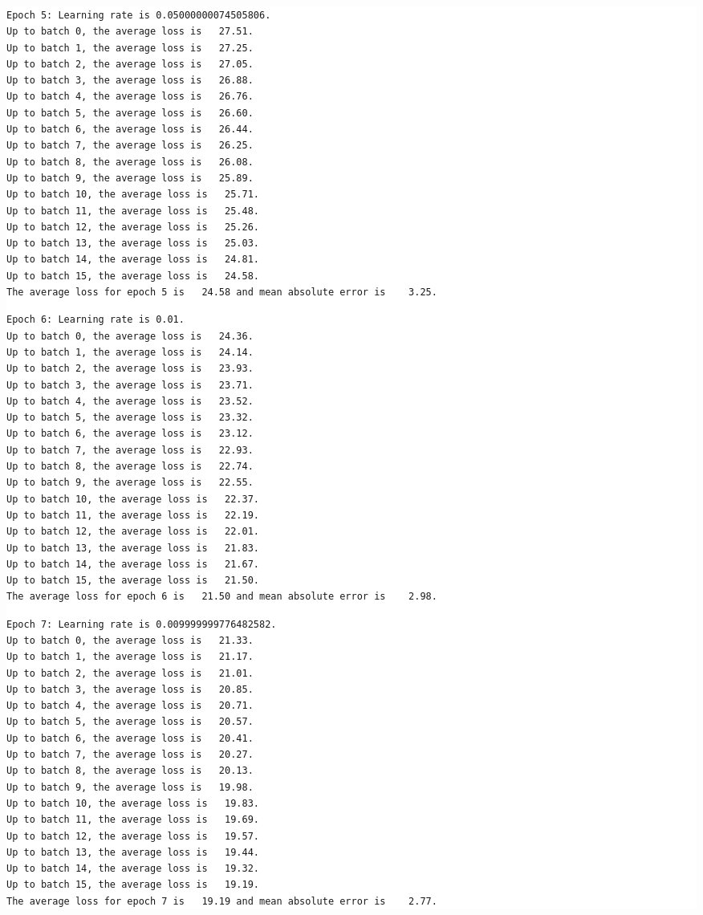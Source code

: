 ```plain
Epoch 5: Learning rate is 0.05000000074505806.
Up to batch 0, the average loss is   27.51.
Up to batch 1, the average loss is   27.25.
Up to batch 2, the average loss is   27.05.
Up to batch 3, the average loss is   26.88.
Up to batch 4, the average loss is   26.76.
Up to batch 5, the average loss is   26.60.
Up to batch 6, the average loss is   26.44.
Up to batch 7, the average loss is   26.25.
Up to batch 8, the average loss is   26.08.
Up to batch 9, the average loss is   25.89.
Up to batch 10, the average loss is   25.71.
Up to batch 11, the average loss is   25.48.
Up to batch 12, the average loss is   25.26.
Up to batch 13, the average loss is   25.03.
Up to batch 14, the average loss is   24.81.
Up to batch 15, the average loss is   24.58.
The average loss for epoch 5 is   24.58 and mean absolute error is    3.25.
```

```plain
Epoch 6: Learning rate is 0.01.
Up to batch 0, the average loss is   24.36.
Up to batch 1, the average loss is   24.14.
Up to batch 2, the average loss is   23.93.
Up to batch 3, the average loss is   23.71.
Up to batch 4, the average loss is   23.52.
Up to batch 5, the average loss is   23.32.
Up to batch 6, the average loss is   23.12.
Up to batch 7, the average loss is   22.93.
Up to batch 8, the average loss is   22.74.
Up to batch 9, the average loss is   22.55.
Up to batch 10, the average loss is   22.37.
Up to batch 11, the average loss is   22.19.
Up to batch 12, the average loss is   22.01.
Up to batch 13, the average loss is   21.83.
Up to batch 14, the average loss is   21.67.
Up to batch 15, the average loss is   21.50.
The average loss for epoch 6 is   21.50 and mean absolute error is    2.98.
```

```plain
Epoch 7: Learning rate is 0.009999999776482582.
Up to batch 0, the average loss is   21.33.
Up to batch 1, the average loss is   21.17.
Up to batch 2, the average loss is   21.01.
Up to batch 3, the average loss is   20.85.
Up to batch 4, the average loss is   20.71.
Up to batch 5, the average loss is   20.57.
Up to batch 6, the average loss is   20.41.
Up to batch 7, the average loss is   20.27.
Up to batch 8, the average loss is   20.13.
Up to batch 9, the average loss is   19.98.
Up to batch 10, the average loss is   19.83.
Up to batch 11, the average loss is   19.69.
Up to batch 12, the average loss is   19.57.
Up to batch 13, the average loss is   19.44.
Up to batch 14, the average loss is   19.32.
Up to batch 15, the average loss is   19.19.
The average loss for epoch 7 is   19.19 and mean absolute error is    2.77.
```
